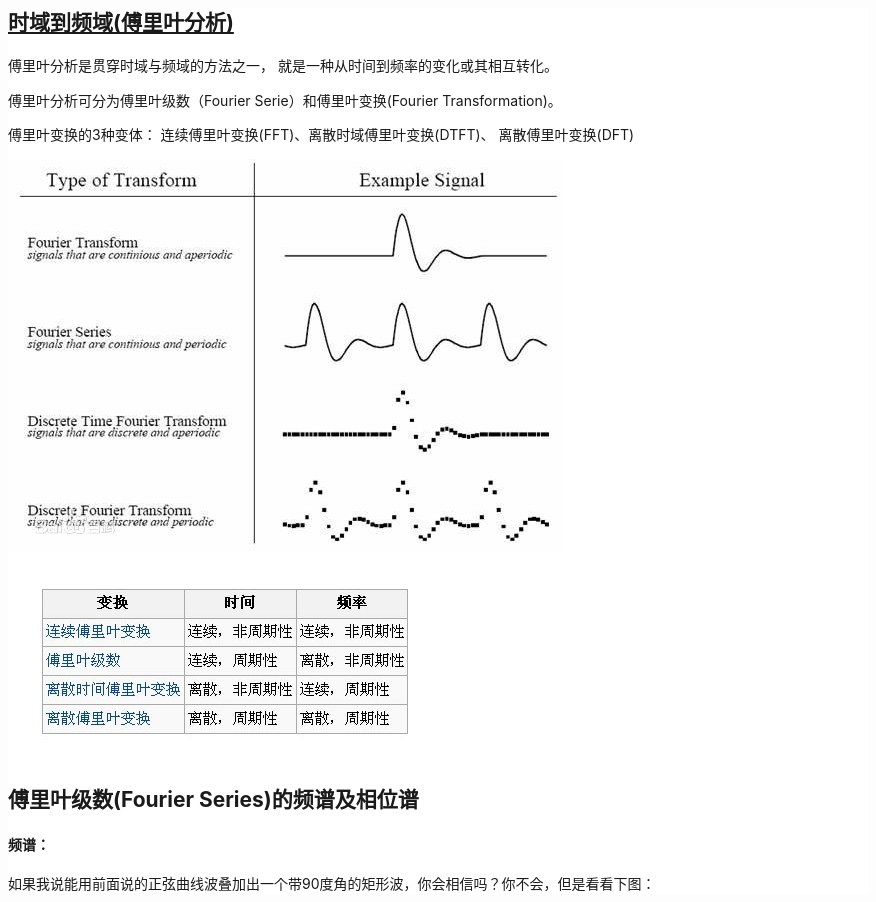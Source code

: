 ## [时域到频域\(傅里叶分析\)](https://zhuanlan.zhihu.com/p/19763358)

傅里叶分析是贯穿时域与频域的方法之一， 就是一种从时间到频率的变化或其相互转化。

傅里叶分析可分为傅里叶级数（Fourier Serie）和傅里叶变换\(Fourier Transformation\)。

傅里叶变换的3种变体： 连续傅里叶变换\(FFT\)、离散时域傅里叶变换\(DTFT\)、 离散傅里叶变换\(DFT\)

![](../../.gitbook/assets/242dd42a2834349ba58ef55ec9ea15ce37d3be65.jpg)

![](../../.gitbook/assets/8394323_1298266276gaff.jpg)

## 傅里叶级数\(Fourier Series\)的频谱及相位谱

#### 频谱：

如果我说能用前面说的正弦曲线波叠加出一个带90度角的矩形波，你会相信吗？你不会，但是看看下图：
